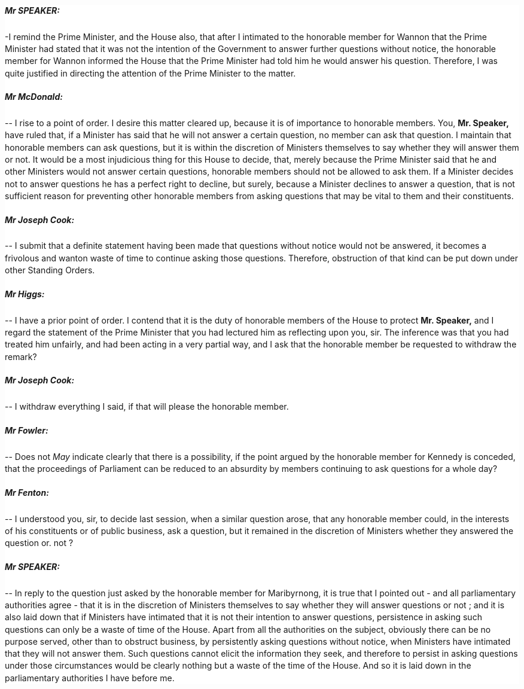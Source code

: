 ##### Mr SPEAKER:

-I remind the Prime Minister, and the House also, that after I intimated to the honorable member for Wannon that the Prime Minister had stated that it was not the intention of the Government to answer further questions without notice, the honorable member for Wannon informed the House that the Prime Minister had told him he would answer his question. Therefore, I was quite justified in directing the attention of the Prime Minister to the matter. 

##### Mr McDonald:

-- I rise to a point of order. I desire this matter cleared up, because it is of importance to honorable members. You,  **Mr. Speaker,**  have ruled that, if a Minister has said that he will not answer a certain question, no member can ask that question. I maintain that honorable members can ask questions, but it is within the discretion of Ministers themselves to say whether they will answer them or not. It would be a most injudicious thing for this House to decide, that, merely because the Prime Minister said that he and other Ministers would not answer certain questions, honorable members should not be allowed to ask them. If a Minister decides not to answer questions he has a perfect right to decline, but surely, because a Minister declines to answer a question, that is not sufficient reason for preventing other honorable members from asking questions that may be vital to them and their constituents. 

##### Mr Joseph Cook:

-- I submit that a definite statement having been made that questions without notice would not be answered, it becomes a frivolous and wanton waste of time to continue asking those questions. Therefore, obstruction of that kind can be put down under other Standing Orders. 

##### Mr Higgs:

-- I have a prior point of order. I contend that it is the duty of honorable members of the House to protect  **Mr. Speaker,**  and I regard the statement of the Prime Minister that you had lectured him as reflecting upon you, sir. The inference was that you had treated him unfairly, and had been acting in a very partial way, and I ask that the honorable member be requested to withdraw the remark? 

##### Mr Joseph Cook:

-- I withdraw everything I said, if that will please the honorable member. 

##### Mr Fowler:

-- Does not  *May*  indicate clearly that there is a possibility, if the point argued by the honorable member for Kennedy is conceded, that the proceedings of Parliament can be reduced to an absurdity by members continuing to ask questions for a whole day? 

##### Mr Fenton:

-- I understood you, sir, to decide last session, when a similar question arose, that any honorable member could, in the interests of his constituents or of public business, ask a question, but it remained in the discretion of Ministers whether they answered the question or. not ? 

##### Mr SPEAKER:

-- In reply to the question just asked by the honorable member for Maribyrnong, it is true that I pointed out - and all parliamentary authorities agree - that it is in the discretion of Ministers themselves to say whether they will answer questions or not ; and it is also laid down that if Ministers have intimated that it is not their intention to answer questions, persistence in asking such questions can only be a waste of time of the House. Apart from all the authorities on the subject, obviously there can be no purpose served, other than to obstruct business, by persistently asking questions without notice, when Ministers have intimated that they will not answer them. Such questions cannot elicit the information they seek, and therefore to persist in asking questions under those circumstances would be clearly nothing but a waste of the time of the House. And so it is laid down in the parliamentary authorities I have before me. 

